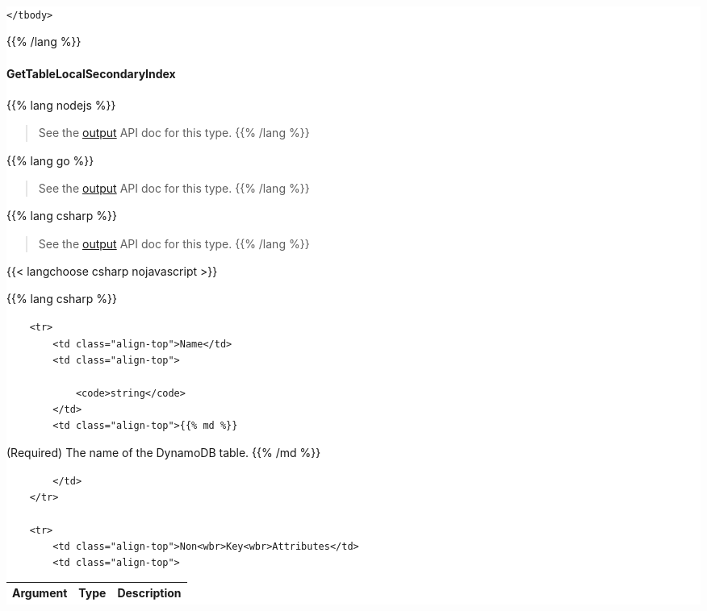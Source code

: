     </tbody>
</table>


{{% /lang %}}





#### GetTableLocalSecondaryIndex
{{% lang nodejs %}}
> See the   <a href="/docs/reference/pkg/nodejs/pulumi/aws/types/output/#GetTableLocalSecondaryIndex">output</a> API doc for this type.
{{% /lang %}}

{{% lang go %}}
> See the   <a href="https://pkg.go.dev/github.com/pulumi/pulumi-aws/sdk/go/aws/dynamodb?tab=doc#GetTableLocalSecondaryIndex">output</a> API doc for this type.
{{% /lang %}}

{{% lang csharp %}}
> See the   <a href="/docs/reference/pkg/dotnet/Pulumi.Aws/Pulumi.Aws.Dynamodb.GetTableLocalSecondaryIndex.html">output</a> API doc for this type.
{{% /lang %}}



{{< langchoose csharp nojavascript >}}


{{% lang csharp %}}


<table class="ml-6">
    <thead>
        <tr>
            <th>Argument</th>
            <th>Type</th>
            <th>Description</th>
        </tr>
    </thead>
    <tbody>
    
        <tr>
            <td class="align-top">Name</td>
            <td class="align-top">
                
                <code>string</code>
            </td>
            <td class="align-top">{{% md %}} 
 (Required)
The name of the DynamoDB table.
 {{% /md %}}

            
            </td>
        </tr>
    
        <tr>
            <td class="align-top">Non<wbr>Key<wbr>Attributes</td>
            <td class="align-top">
                